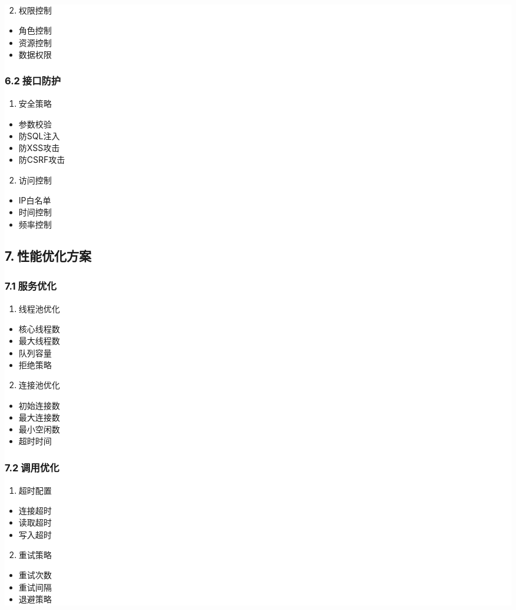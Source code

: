 2. 权限控制
- 角色控制
- 资源控制
- 数据权限

### 6.2 接口防护
1. 安全策略
- 参数校验
- 防SQL注入
- 防XSS攻击
- 防CSRF攻击

2. 访问控制
- IP白名单
- 时间控制
- 频率控制

## 7. 性能优化方案

### 7.1 服务优化
1. 线程池优化
- 核心线程数
- 最大线程数
- 队列容量
- 拒绝策略

2. 连接池优化
- 初始连接数
- 最大连接数
- 最小空闲数
- 超时时间

### 7.2 调用优化
1. 超时配置
- 连接超时
- 读取超时
- 写入超时

2. 重试策略
- 重试次数
- 重试间隔
- 退避策略